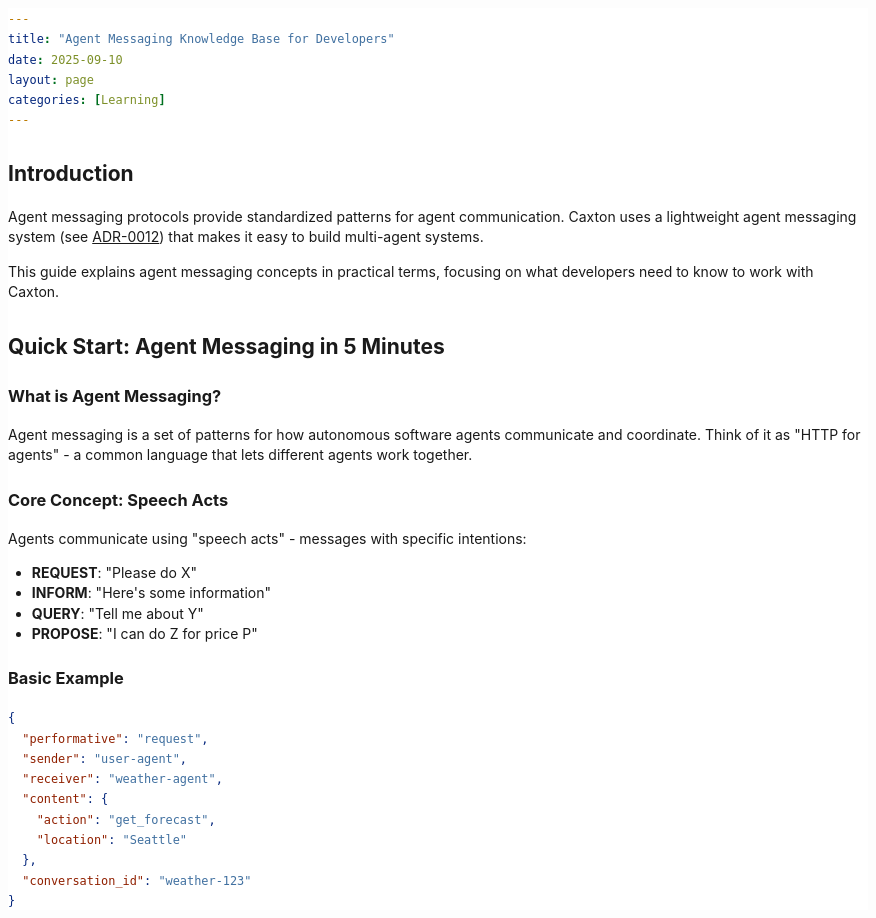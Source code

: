 ```yaml
---
title: "Agent Messaging Knowledge Base for Developers"
date: 2025-09-10
layout: page
categories: [Learning]
---
```


## Introduction

Agent messaging protocols provide standardized patterns for agent communication.
Caxton uses a lightweight agent messaging system (see
[ADR-0012](../adrs/0012-pragmatic-fipa-subset.md)) that makes it easy to build
multi-agent systems.

This guide explains agent messaging concepts in practical terms, focusing
on what
developers need to know to work with Caxton.

## Quick Start: Agent Messaging in 5 Minutes

### What is Agent Messaging?

Agent messaging is a set of patterns for how autonomous software agents
communicate and
coordinate. Think of it as "HTTP for agents" - a common language that lets
different agents work together.

### Core Concept: Speech Acts

Agents communicate using "speech acts" - messages with specific intentions:

- **REQUEST**: "Please do X"
- **INFORM**: "Here's some information"
- **QUERY**: "Tell me about Y"
- **PROPOSE**: "I can do Z for price P"

### Basic Example

```json
{
  "performative": "request",
  "sender": "user-agent",
  "receiver": "weather-agent",
  "content": {
    "action": "get_forecast",
    "location": "Seattle"
  },
  "conversation_id": "weather-123"
}
```
